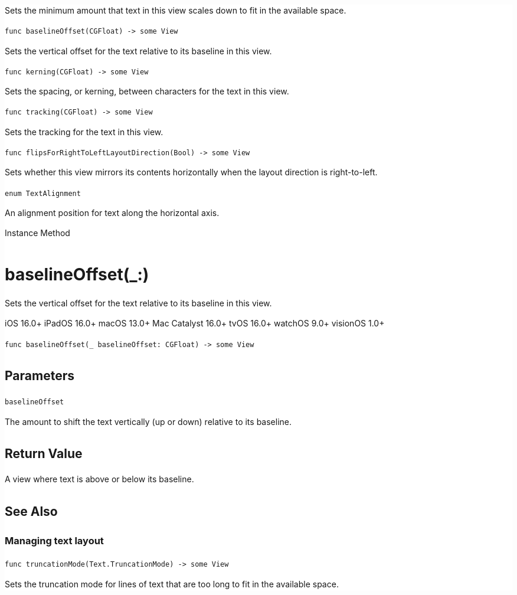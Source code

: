 Sets the minimum amount that text in this view scales down to fit in the
available space.

`func baselineOffset(CGFloat) -> some View`

Sets the vertical offset for the text relative to its baseline in this view.

`func kerning(CGFloat) -> some View`

Sets the spacing, or kerning, between characters for the text in this view.

`func tracking(CGFloat) -> some View`

Sets the tracking for the text in this view.

`func flipsForRightToLeftLayoutDirection(Bool) -> some View`

Sets whether this view mirrors its contents horizontally when the layout
direction is right-to-left.

`enum TextAlignment`

An alignment position for text along the horizontal axis.

Instance Method

# baselineOffset(_:)

Sets the vertical offset for the text relative to its baseline in this view.

iOS 16.0+  iPadOS 16.0+  macOS 13.0+  Mac Catalyst 16.0+  tvOS 16.0+  watchOS
9.0+  visionOS 1.0+

    
    
    func baselineOffset(_ baselineOffset: CGFloat) -> some View
    

##  Parameters

`baselineOffset`

    

The amount to shift the text vertically (up or down) relative to its baseline.

## Return Value

A view where text is above or below its baseline.

## See Also

### Managing text layout

`func truncationMode(Text.TruncationMode) -> some View`

Sets the truncation mode for lines of text that are too long to fit in the
available space.
